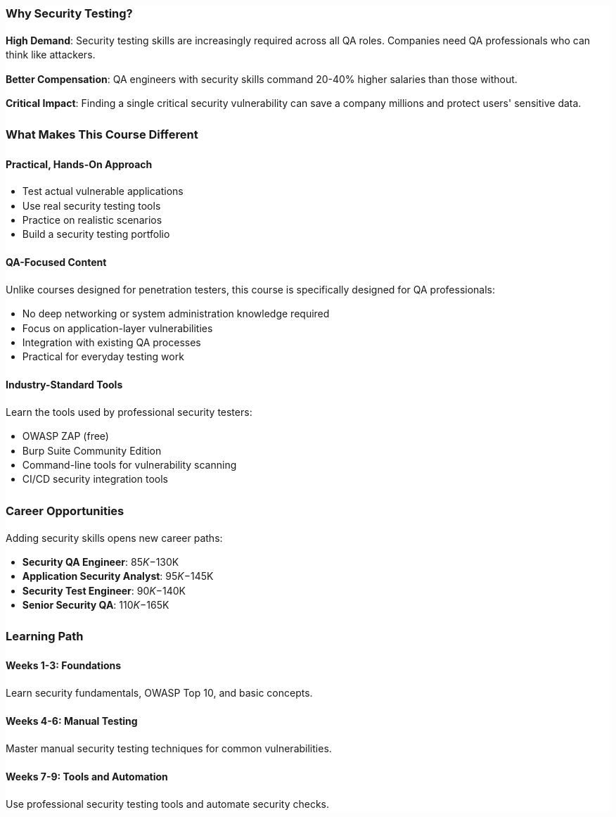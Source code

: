 ### Why Security Testing?

**High Demand**: Security testing skills are increasingly required across all QA roles. Companies need QA professionals who can think like attackers.

**Better Compensation**: QA engineers with security skills command 20-40% higher salaries than those without.

**Critical Impact**: Finding a single critical security vulnerability can save a company millions and protect users' sensitive data.

### What Makes This Course Different

#### Practical, Hands-On Approach
- Test actual vulnerable applications
- Use real security testing tools
- Practice on realistic scenarios
- Build a security testing portfolio

#### QA-Focused Content
Unlike courses designed for penetration testers, this course is specifically designed for QA professionals:
- No deep networking or system administration knowledge required
- Focus on application-layer vulnerabilities
- Integration with existing QA processes
- Practical for everyday testing work

#### Industry-Standard Tools
Learn the tools used by professional security testers:
- OWASP ZAP (free)
- Burp Suite Community Edition
- Command-line tools for vulnerability scanning
- CI/CD security integration tools

### Career Opportunities

Adding security skills opens new career paths:

- **Security QA Engineer**: $85K-$130K
- **Application Security Analyst**: $95K-$145K
- **Security Test Engineer**: $90K-$140K
- **Senior Security QA**: $110K-$165K

### Learning Path

#### Weeks 1-3: Foundations
Learn security fundamentals, OWASP Top 10, and basic concepts.

#### Weeks 4-6: Manual Testing
Master manual security testing techniques for common vulnerabilities.

#### Weeks 7-9: Tools and Automation
Use professional security testing tools and automate security checks.
